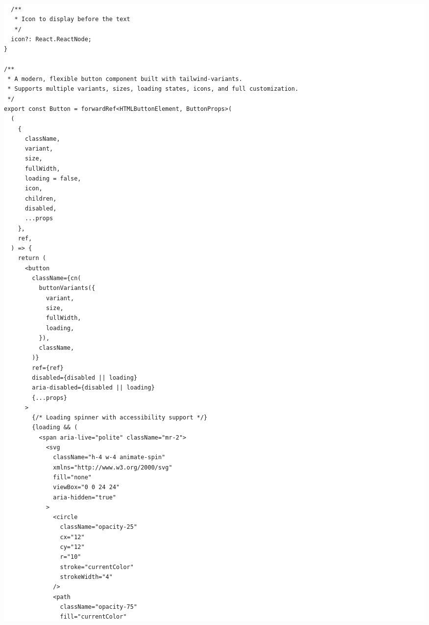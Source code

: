 ```tsx
  /**
   * Icon to display before the text
   */
  icon?: React.ReactNode;
}

/**
 * A modern, flexible button component built with tailwind-variants.
 * Supports multiple variants, sizes, loading states, icons, and full customization.
 */
export const Button = forwardRef<HTMLButtonElement, ButtonProps>(
  (
    {
      className,
      variant,
      size,
      fullWidth,
      loading = false,
      icon,
      children,
      disabled,
      ...props
    },
    ref,
  ) => {
    return (
      <button
        className={cn(
          buttonVariants({
            variant,
            size,
            fullWidth,
            loading,
          }),
          className,
        )}
        ref={ref}
        disabled={disabled || loading}
        aria-disabled={disabled || loading}
        {...props}
      >
        {/* Loading spinner with accessibility support */}
        {loading && (
          <span aria-live="polite" className="mr-2">
            <svg
              className="h-4 w-4 animate-spin"
              xmlns="http://www.w3.org/2000/svg"
              fill="none"
              viewBox="0 0 24 24"
              aria-hidden="true"
            >
              <circle
                className="opacity-25"
                cx="12"
                cy="12"
                r="10"
                stroke="currentColor"
                strokeWidth="4"
              />
              <path
                className="opacity-75"
                fill="currentColor"
```